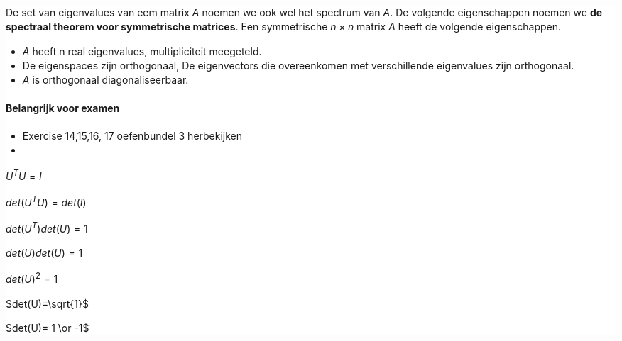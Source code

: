 De set van eigenvalues van eem matrix $A$ noemen we ook wel het spectrum van $A$. De volgende eigenschappen noemen we **de spectraal theorem voor symmetrische matrices**. Een symmetrische  $n \times n$ matrix $A$ heeft de volgende eigenschappen.

- $A$ heeft n real eigenvalues, multipliciteit meegeteld.
- De eigenspaces zijn orthogonaal, De eigenvectors die overeenkomen met verschillende eigenvalues zijn orthogonaal.
- $A$ is orthogonaal diagonaliseerbaar.

#### Belangrijk voor examen

- Exercise 14,15,16, 17 oefenbundel 3 herbekijken
- 



$U^TU=I$

$det(U^TU)=det(I)$

$det(U^T)det(U)=1$

$det(U)det(U)=1$

$det(U)^2=1$

$det(U)=\sqrt{1}$

$det(U)= 1 \or -1$